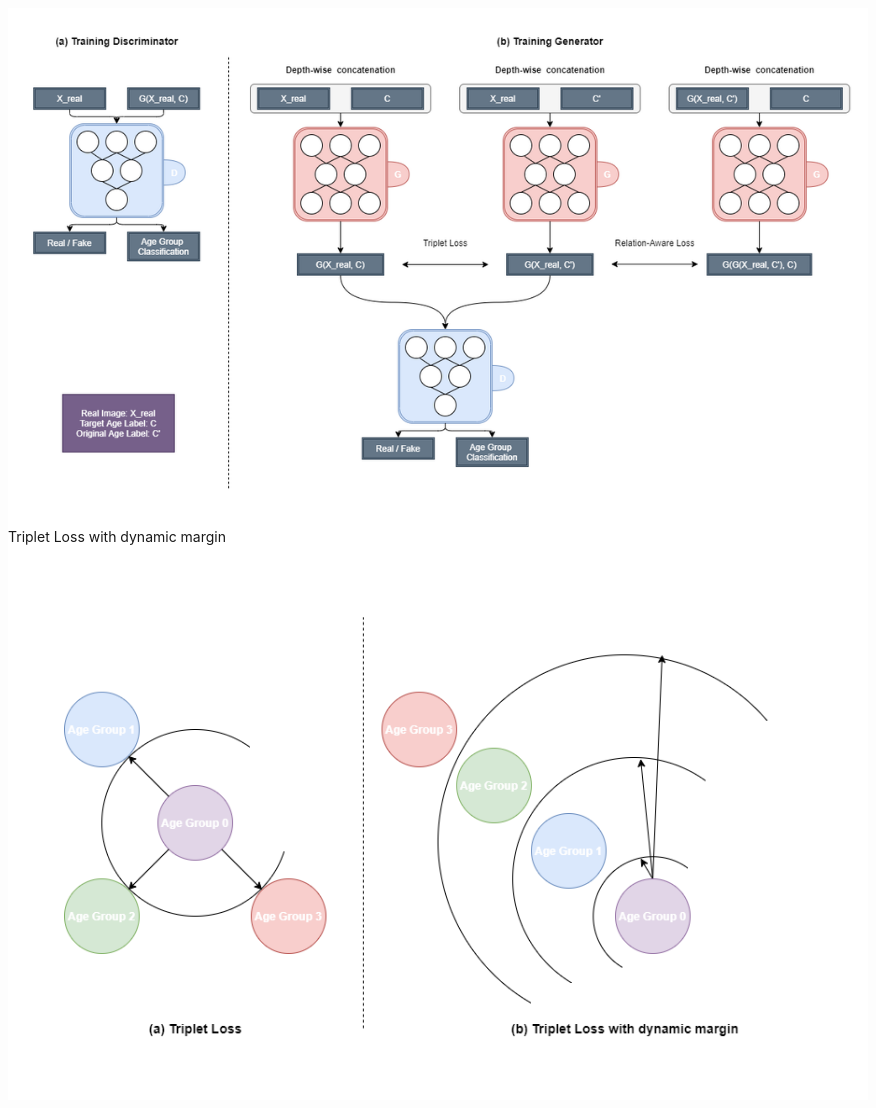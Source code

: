 <p align="center"><img width="100%" src="FIGURES/TrainingPilpeline.png" /></p>

Triplet Loss with dynamic margin
<p align="center"><img width="100%" src="FIGURES/Triplet Loss with dynamic margin.png" /></p>